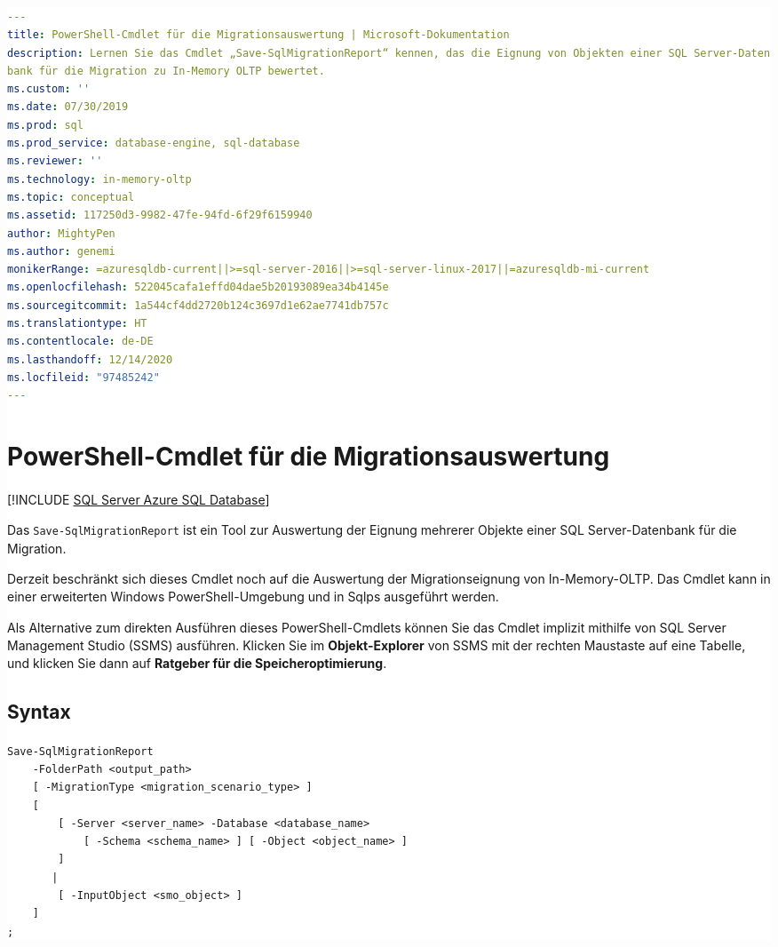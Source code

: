 ```yaml
---
title: PowerShell-Cmdlet für die Migrationsauswertung | Microsoft-Dokumentation
description: Lernen Sie das Cmdlet „Save-SqlMigrationReport“ kennen, das die Eignung von Objekten einer SQL Server-Datenbank für die Migration zu In-Memory OLTP bewertet.
ms.custom: ''
ms.date: 07/30/2019
ms.prod: sql
ms.prod_service: database-engine, sql-database
ms.reviewer: ''
ms.technology: in-memory-oltp
ms.topic: conceptual
ms.assetid: 117250d3-9982-47fe-94fd-6f29f6159940
author: MightyPen
ms.author: genemi
monikerRange: =azuresqldb-current||>=sql-server-2016||>=sql-server-linux-2017||=azuresqldb-mi-current
ms.openlocfilehash: 522045cafa1effd04dae5b20193089ea34b4145e
ms.sourcegitcommit: 1a544cf4dd2720b124c3697d1e62ae7741db757c
ms.translationtype: HT
ms.contentlocale: de-DE
ms.lasthandoff: 12/14/2020
ms.locfileid: "97485242"
---
```

# <a name="powershell-cmdlet-for-migration-evaluation"></a>PowerShell-Cmdlet für die Migrationsauswertung

[!INCLUDE [SQL Server Azure SQL Database](../../includes/applies-to-version/sql-asdb.md)]

Das `Save-SqlMigrationReport` ist ein Tool zur Auswertung der Eignung mehrerer Objekte einer SQL Server-Datenbank für die Migration.

Derzeit beschränkt sich dieses Cmdlet noch auf die Auswertung der Migrationseignung von In-Memory-OLTP. Das Cmdlet kann in einer erweiterten Windows PowerShell-Umgebung und in Sqlps ausgeführt werden.

Als Alternative zum direkten Ausführen dieses PowerShell-Cmdlets können Sie das Cmdlet implizit mithilfe von SQL Server Management Studio (SSMS) ausführen. Klicken Sie im **Objekt-Explorer** von SSMS mit der rechten Maustaste auf eine Tabelle, und klicken Sie dann auf **Ratgeber für die Speicheroptimierung**.

## <a name="syntax"></a>Syntax

```
Save-SqlMigrationReport
    -FolderPath <output_path>
    [ -MigrationType <migration_scenario_type> ]
    [
        [ -Server <server_name> -Database <database_name>
            [ -Schema <schema_name> ] [ -Object <object_name> ]
        ]
       |
        [ -InputObject <smo_object> ]
    ]
;
```
